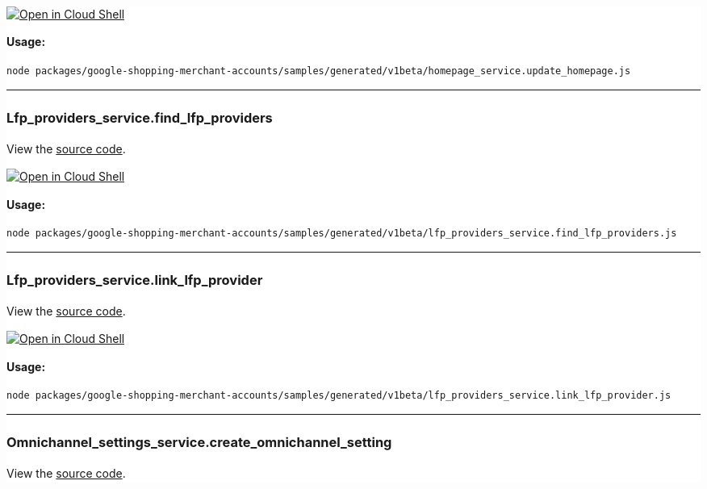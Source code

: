 [![Open in Cloud Shell][shell_img]](https://console.cloud.google.com/cloudshell/open?git_repo=https://github.com/googleapis/google-cloud-node&page=editor&open_in_editor=packages/google-shopping-merchant-accounts/samples/generated/v1beta/homepage_service.update_homepage.js,samples/README.md)

__Usage:__


`node packages/google-shopping-merchant-accounts/samples/generated/v1beta/homepage_service.update_homepage.js`


-----




### Lfp_providers_service.find_lfp_providers

View the [source code](https://github.com/googleapis/google-cloud-node/blob/main/packages/google-shopping-merchant-accounts/samples/generated/v1beta/lfp_providers_service.find_lfp_providers.js).

[![Open in Cloud Shell][shell_img]](https://console.cloud.google.com/cloudshell/open?git_repo=https://github.com/googleapis/google-cloud-node&page=editor&open_in_editor=packages/google-shopping-merchant-accounts/samples/generated/v1beta/lfp_providers_service.find_lfp_providers.js,samples/README.md)

__Usage:__


`node packages/google-shopping-merchant-accounts/samples/generated/v1beta/lfp_providers_service.find_lfp_providers.js`


-----




### Lfp_providers_service.link_lfp_provider

View the [source code](https://github.com/googleapis/google-cloud-node/blob/main/packages/google-shopping-merchant-accounts/samples/generated/v1beta/lfp_providers_service.link_lfp_provider.js).

[![Open in Cloud Shell][shell_img]](https://console.cloud.google.com/cloudshell/open?git_repo=https://github.com/googleapis/google-cloud-node&page=editor&open_in_editor=packages/google-shopping-merchant-accounts/samples/generated/v1beta/lfp_providers_service.link_lfp_provider.js,samples/README.md)

__Usage:__


`node packages/google-shopping-merchant-accounts/samples/generated/v1beta/lfp_providers_service.link_lfp_provider.js`


-----




### Omnichannel_settings_service.create_omnichannel_setting

View the [source code](https://github.com/googleapis/google-cloud-node/blob/main/packages/google-shopping-merchant-accounts/samples/generated/v1beta/omnichannel_settings_service.create_omnichannel_setting.js).


[//]: # "This README.md file is auto-generated, all changes to this file will be lost."
[//]: # "To regenerate it, use `python -m synthtool`."
[shell_img]: https://gstatic.com/cloudssh/images/open-btn.png
[shell_link]: https://console.cloud.google.com/cloudshell/open?git_repo=https://github.com/googleapis/google-cloud-node&page=editor&open_in_editor=samples/README.md
[product-docs]: https://developers.google.com/merchant/api